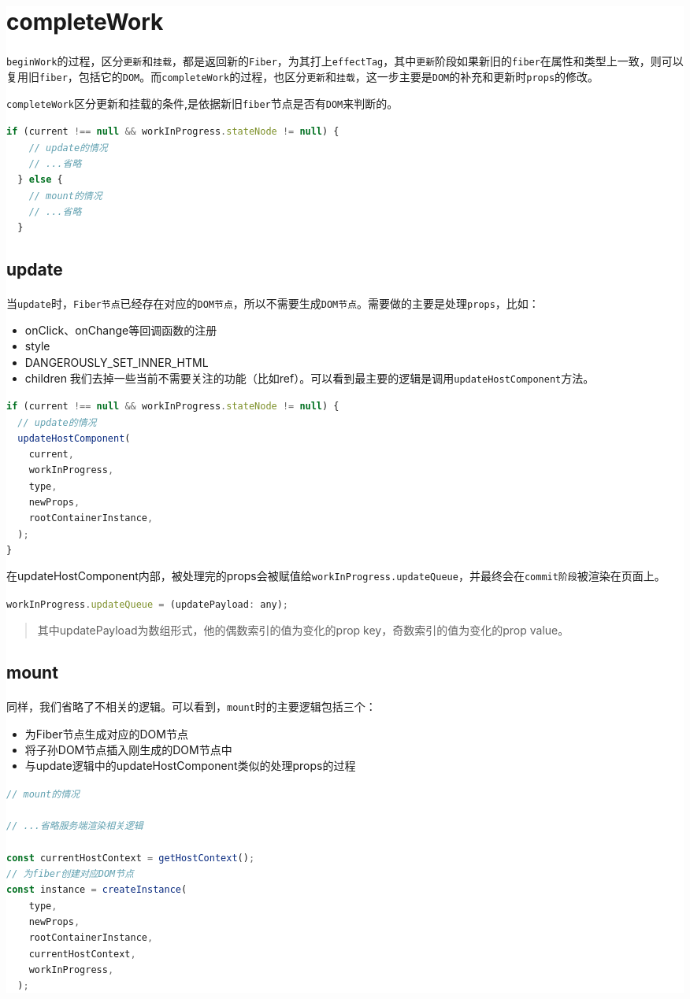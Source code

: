 
# completeWork
`beginWork`的过程，区分`更新`和`挂载`，都是返回新的`Fiber`，为其打上`effectTag`，其中`更新`阶段如果新旧的`fiber`在属性和类型上一致，则可以复用旧`fiber`，包括它的`DOM`。而`completeWork`的过程，也区分`更新`和`挂载`，这一步主要是`DOM`的补充和更新时`props`的修改。

`completeWork`区分更新和挂载的条件,是依据新旧`fiber`节点是否有`DOM`来判断的。
```javascript
if (current !== null && workInProgress.stateNode != null) {
    // update的情况
    // ...省略
  } else {
    // mount的情况
    // ...省略
  }
```
## update
当`update`时，`Fiber节点`已经存在对应的`DOM节点`，所以不需要生成`DOM节点`。需要做的主要是处理`props`，比如：
- onClick、onChange等回调函数的注册
- style
- DANGEROUSLY_SET_INNER_HTML
- children
我们去掉一些当前不需要关注的功能（比如ref）。可以看到最主要的逻辑是调用`updateHostComponent`方法。

```javascript
if (current !== null && workInProgress.stateNode != null) {
  // update的情况
  updateHostComponent(
    current,
    workInProgress,
    type,
    newProps,
    rootContainerInstance,
  );
}
```
在updateHostComponent内部，被处理完的props会被赋值给`workInProgress.updateQueue`，并最终会在`commit阶段`被渲染在页面上。

```javascript
workInProgress.updateQueue = (updatePayload: any);

```
> 其中updatePayload为数组形式，他的偶数索引的值为变化的prop key，奇数索引的值为变化的prop value。

## mount
同样，我们省略了不相关的逻辑。可以看到，`mount`时的主要逻辑包括三个：

- 为Fiber节点生成对应的DOM节点
- 将子孙DOM节点插入刚生成的DOM节点中
- 与update逻辑中的updateHostComponent类似的处理props的过程

```javascript
// mount的情况

// ...省略服务端渲染相关逻辑

const currentHostContext = getHostContext();
// 为fiber创建对应DOM节点
const instance = createInstance(
    type,
    newProps,
    rootContainerInstance,
    currentHostContext,
    workInProgress,
  );
```